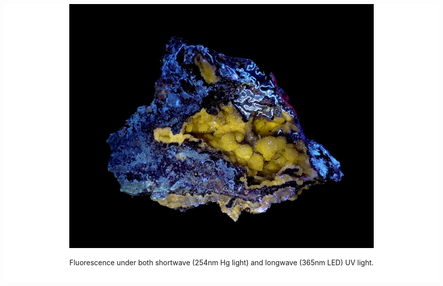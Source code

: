 <figure style='text-align:center;margin:0 auto;width:100%'><img width='70%' src='/img/minerals/345-smithsonite-04-254hg+365led.jpg'><figcaption style='padding:1em 0 2em'>Fluorescence under both shortwave (254nm Hg light) and longwave (365nm LED) UV light.</figcaption></figure>
